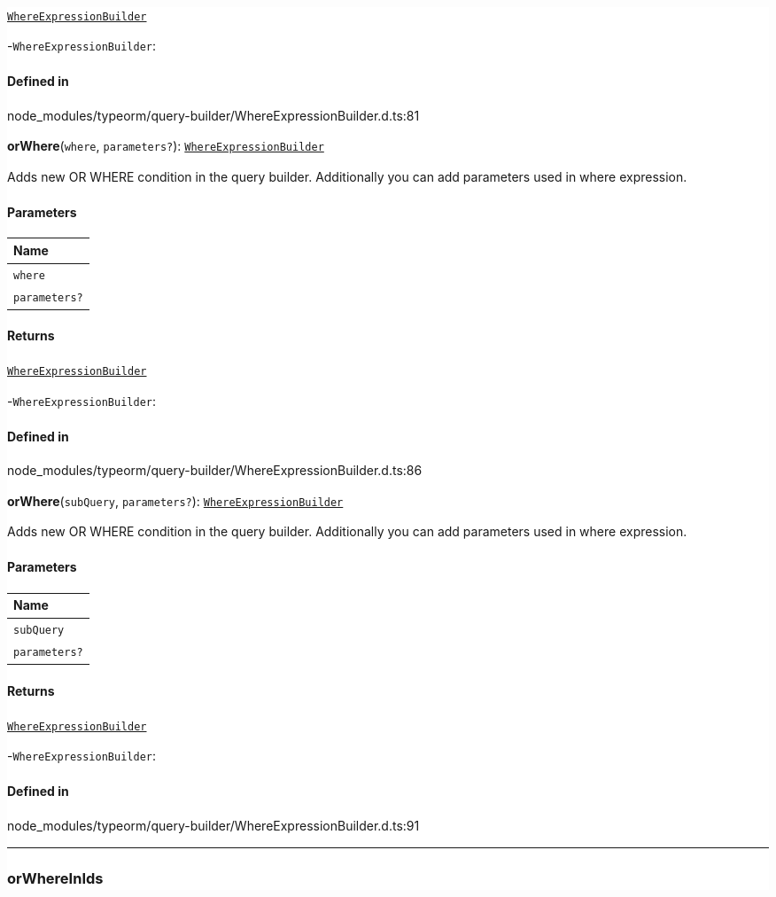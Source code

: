 [`WhereExpressionBuilder`](WhereExpressionBuilder.md)

-`WhereExpressionBuilder`: 

#### Defined in

node_modules/typeorm/query-builder/WhereExpressionBuilder.d.ts:81

**orWhere**(`where`, `parameters?`): [`WhereExpressionBuilder`](WhereExpressionBuilder.md)

Adds new OR WHERE condition in the query builder.
Additionally you can add parameters used in where expression.

#### Parameters

| Name |
| :------ |
| `where` | [`ObjectLiteral`](ObjectLiteral.md)[] |
| `parameters?` | [`ObjectLiteral`](ObjectLiteral.md) |

#### Returns

[`WhereExpressionBuilder`](WhereExpressionBuilder.md)

-`WhereExpressionBuilder`: 

#### Defined in

node_modules/typeorm/query-builder/WhereExpressionBuilder.d.ts:86

**orWhere**(`subQuery`, `parameters?`): [`WhereExpressionBuilder`](WhereExpressionBuilder.md)

Adds new OR WHERE condition in the query builder.
Additionally you can add parameters used in where expression.

#### Parameters

| Name |
| :------ |
| `subQuery` | (`qb`: [`WhereExpressionBuilder`](WhereExpressionBuilder.md)) => `string` |
| `parameters?` | [`ObjectLiteral`](ObjectLiteral.md) |

#### Returns

[`WhereExpressionBuilder`](WhereExpressionBuilder.md)

-`WhereExpressionBuilder`: 

#### Defined in

node_modules/typeorm/query-builder/WhereExpressionBuilder.d.ts:91

___

### orWhereInIds
